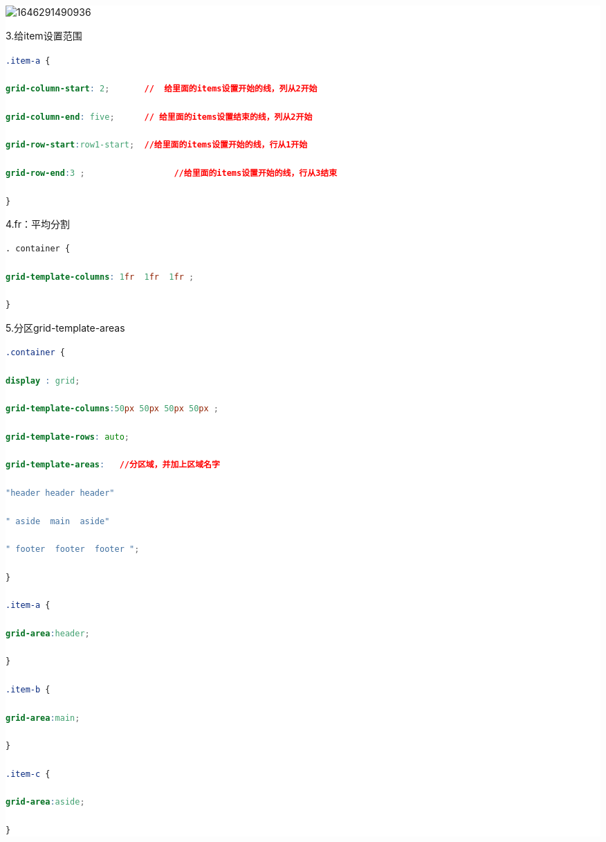 ![1646291490936](1646291490936.png)

3.给item设置范围

```css
.item-a {

grid-column-start: 2;       //  给里面的items设置开始的线，列从2开始  

grid-column-end: five;      // 给里面的items设置结束的线，列从2开始

grid-row-start:row1-start;  //给里面的items设置开始的线，行从1开始

grid-row-end:3 ;                  //给里面的items设置开始的线，行从3结束

}
```

4.fr：平均分割

``` css
. container {

grid-template-columns: 1fr  1fr  1fr ;

}
```

5.分区grid-template-areas

```css
.container {

display : grid;

grid-template-columns:50px 50px 50px 50px ;

grid-template-rows: auto;

grid-template-areas:   //分区域，并加上区域名字

"header header header"

" aside  main  aside"

" footer  footer  footer ";

}

.item-a {

grid-area:header;

}

.item-b {

grid-area:main;

}

.item-c {

grid-area:aside;

}

```